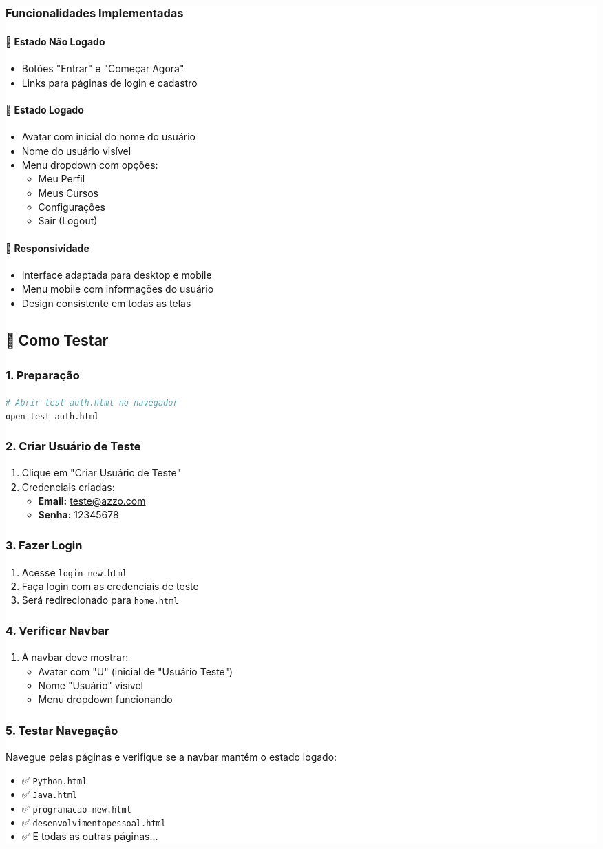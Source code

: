 ### Funcionalidades Implementadas

#### 🔐 Estado Não Logado
- Botões "Entrar" e "Começar Agora"
- Links para páginas de login e cadastro

#### 👤 Estado Logado
- Avatar com inicial do nome do usuário
- Nome do usuário visível
- Menu dropdown com opções:
  - Meu Perfil
  - Meus Cursos
  - Configurações
  - Sair (Logout)

#### 📱 Responsividade
- Interface adaptada para desktop e mobile
- Menu mobile com informações do usuário
- Design consistente em todas as telas

## 🚀 Como Testar

### 1. Preparação
```bash
# Abrir test-auth.html no navegador
open test-auth.html
```

### 2. Criar Usuário de Teste
1. Clique em "Criar Usuário de Teste"
2. Credenciais criadas:
   - **Email:** teste@azzo.com
   - **Senha:** 12345678

### 3. Fazer Login
1. Acesse `login-new.html`
2. Faça login com as credenciais de teste
3. Será redirecionado para `home.html`

### 4. Verificar Navbar
1. A navbar deve mostrar:
   - Avatar com "U" (inicial de "Usuário Teste")
   - Nome "Usuário" visível
   - Menu dropdown funcionando

### 5. Testar Navegação
Navegue pelas páginas e verifique se a navbar mantém o estado logado:
- ✅ `Python.html`
- ✅ `Java.html`
- ✅ `programacao-new.html`
- ✅ `desenvolvimentopessoal.html`
- ✅ E todas as outras páginas...
